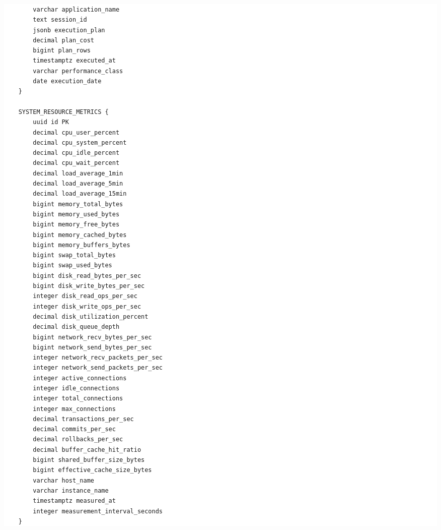 ```mermaid
        varchar application_name
        text session_id
        jsonb execution_plan
        decimal plan_cost
        bigint plan_rows
        timestamptz executed_at
        varchar performance_class
        date execution_date
    }

    SYSTEM_RESOURCE_METRICS {
        uuid id PK
        decimal cpu_user_percent
        decimal cpu_system_percent
        decimal cpu_idle_percent
        decimal cpu_wait_percent
        decimal load_average_1min
        decimal load_average_5min
        decimal load_average_15min
        bigint memory_total_bytes
        bigint memory_used_bytes
        bigint memory_free_bytes
        bigint memory_cached_bytes
        bigint memory_buffers_bytes
        bigint swap_total_bytes
        bigint swap_used_bytes
        bigint disk_read_bytes_per_sec
        bigint disk_write_bytes_per_sec
        integer disk_read_ops_per_sec
        integer disk_write_ops_per_sec
        decimal disk_utilization_percent
        decimal disk_queue_depth
        bigint network_recv_bytes_per_sec
        bigint network_send_bytes_per_sec
        integer network_recv_packets_per_sec
        integer network_send_packets_per_sec
        integer active_connections
        integer idle_connections
        integer total_connections
        integer max_connections
        decimal transactions_per_sec
        decimal commits_per_sec
        decimal rollbacks_per_sec
        decimal buffer_cache_hit_ratio
        bigint shared_buffer_size_bytes
        bigint effective_cache_size_bytes
        varchar host_name
        varchar instance_name
        timestamptz measured_at
        integer measurement_interval_seconds
    }
```
